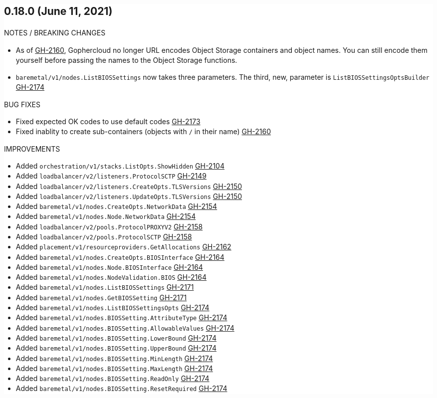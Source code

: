 ## 0.18.0 (June 11, 2021)

NOTES / BREAKING CHANGES

* As of [GH-2160](https://github.com/JqckB/gophercloud/pull/2160), Gophercloud no longer URL encodes Object Storage containers and object names. You can still encode them yourself before passing the names to the Object Storage functions.

* `baremetal/v1/nodes.ListBIOSSettings` now takes three parameters. The third, new, parameter is `ListBIOSSettingsOptsBuilder` [GH-2174](https://github.com/JqckB/gophercloud/pull/2174)

BUG FIXES

* Fixed expected OK codes to use default codes [GH-2173](https://github.com/JqckB/gophercloud/pull/2173)
* Fixed inablity to create sub-containers (objects with `/` in their name) [GH-2160](https://github.com/JqckB/gophercloud/pull/2160)

IMPROVEMENTS

* Added `orchestration/v1/stacks.ListOpts.ShowHidden` [GH-2104](https://github.com/JqckB/gophercloud/pull/2104)
* Added `loadbalancer/v2/listeners.ProtocolSCTP` [GH-2149](https://github.com/JqckB/gophercloud/pull/2149)
* Added `loadbalancer/v2/listeners.CreateOpts.TLSVersions` [GH-2150](https://github.com/JqckB/gophercloud/pull/2150)
* Added `loadbalancer/v2/listeners.UpdateOpts.TLSVersions` [GH-2150](https://github.com/JqckB/gophercloud/pull/2150)
* Added `baremetal/v1/nodes.CreateOpts.NetworkData` [GH-2154](https://github.com/JqckB/gophercloud/pull/2154)
* Added `baremetal/v1/nodes.Node.NetworkData` [GH-2154](https://github.com/JqckB/gophercloud/pull/2154)
* Added `loadbalancer/v2/pools.ProtocolPROXYV2` [GH-2158](https://github.com/JqckB/gophercloud/pull/2158)
* Added `loadbalancer/v2/pools.ProtocolSCTP` [GH-2158](https://github.com/JqckB/gophercloud/pull/2158)
* Added `placement/v1/resourceproviders.GetAllocations` [GH-2162](https://github.com/JqckB/gophercloud/pull/2162)
* Added `baremetal/v1/nodes.CreateOpts.BIOSInterface` [GH-2164](https://github.com/JqckB/gophercloud/pull/2164)
* Added `baremetal/v1/nodes.Node.BIOSInterface` [GH-2164](https://github.com/JqckB/gophercloud/pull/2164)
* Added `baremetal/v1/nodes.NodeValidation.BIOS` [GH-2164](https://github.com/JqckB/gophercloud/pull/2164)
* Added `baremetal/v1/nodes.ListBIOSSettings` [GH-2171](https://github.com/JqckB/gophercloud/pull/2171)
* Added `baremetal/v1/nodes.GetBIOSSetting` [GH-2171](https://github.com/JqckB/gophercloud/pull/2171)
* Added `baremetal/v1/nodes.ListBIOSSettingsOpts` [GH-2174](https://github.com/JqckB/gophercloud/pull/2174)
* Added `baremetal/v1/nodes.BIOSSetting.AttributeType` [GH-2174](https://github.com/JqckB/gophercloud/pull/2174)
* Added `baremetal/v1/nodes.BIOSSetting.AllowableValues` [GH-2174](https://github.com/JqckB/gophercloud/pull/2174)
* Added `baremetal/v1/nodes.BIOSSetting.LowerBound` [GH-2174](https://github.com/JqckB/gophercloud/pull/2174)
* Added `baremetal/v1/nodes.BIOSSetting.UpperBound` [GH-2174](https://github.com/JqckB/gophercloud/pull/2174)
* Added `baremetal/v1/nodes.BIOSSetting.MinLength` [GH-2174](https://github.com/JqckB/gophercloud/pull/2174)
* Added `baremetal/v1/nodes.BIOSSetting.MaxLength` [GH-2174](https://github.com/JqckB/gophercloud/pull/2174)
* Added `baremetal/v1/nodes.BIOSSetting.ReadOnly` [GH-2174](https://github.com/JqckB/gophercloud/pull/2174)
* Added `baremetal/v1/nodes.BIOSSetting.ResetRequired` [GH-2174](https://github.com/JqckB/gophercloud/pull/2174)